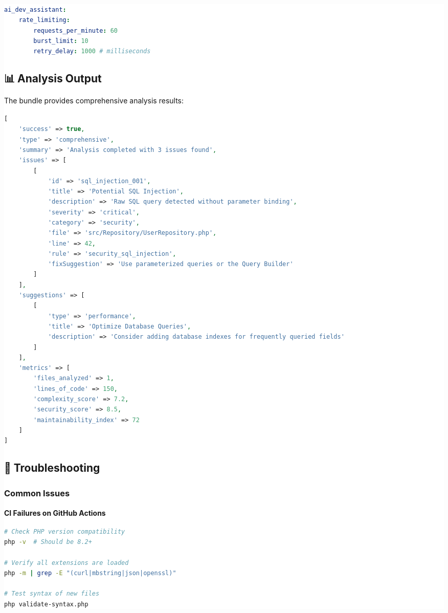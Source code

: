 ```yaml
ai_dev_assistant:
    rate_limiting:
        requests_per_minute: 60
        burst_limit: 10
        retry_delay: 1000 # milliseconds
```

## 📊 Analysis Output

The bundle provides comprehensive analysis results:

```php
[
    'success' => true,
    'type' => 'comprehensive',
    'summary' => 'Analysis completed with 3 issues found',
    'issues' => [
        [
            'id' => 'sql_injection_001',
            'title' => 'Potential SQL Injection',
            'description' => 'Raw SQL query detected without parameter binding',
            'severity' => 'critical',
            'category' => 'security',
            'file' => 'src/Repository/UserRepository.php',
            'line' => 42,
            'rule' => 'security_sql_injection',
            'fixSuggestion' => 'Use parameterized queries or the Query Builder'
        ]
    ],
    'suggestions' => [
        [
            'type' => 'performance',
            'title' => 'Optimize Database Queries',
            'description' => 'Consider adding database indexes for frequently queried fields'
        ]
    ],
    'metrics' => [
        'files_analyzed' => 1,
        'lines_of_code' => 150,
        'complexity_score' => 7.2,
        'security_score' => 8.5,
        'maintainability_index' => 72
    ]
]
```

## 🔧 Troubleshooting

### Common Issues

**CI Failures on GitHub Actions**
```bash
# Check PHP version compatibility
php -v  # Should be 8.2+

# Verify all extensions are loaded
php -m | grep -E "(curl|mbstring|json|openssl)"

# Test syntax of new files
php validate-syntax.php
```
